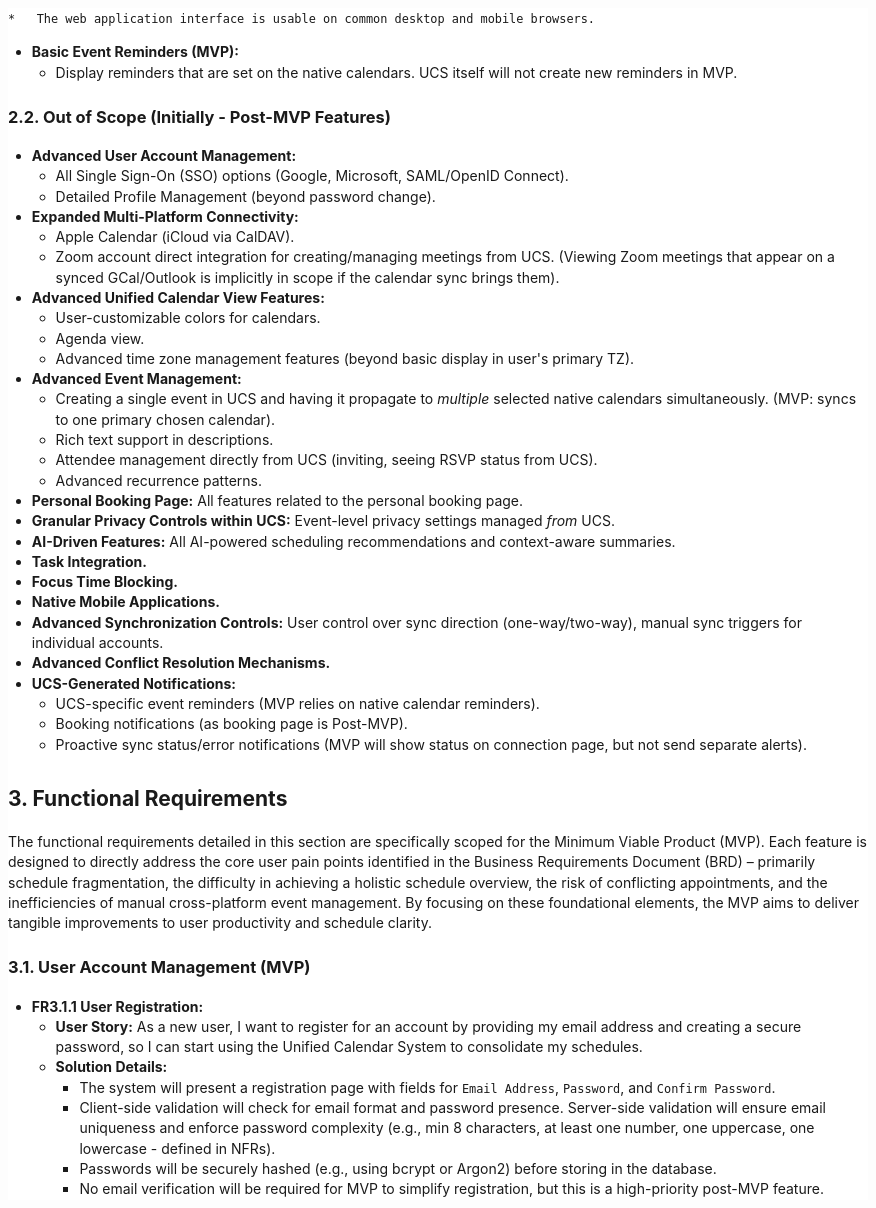     *   The web application interface is usable on common desktop and mobile browsers.
*   **Basic Event Reminders (MVP):**
    *   Display reminders that are set on the native calendars. UCS itself will not create new reminders in MVP.

### 2.2. Out of Scope (Initially - Post-MVP Features)

*   **Advanced User Account Management:**
    *   All Single Sign-On (SSO) options (Google, Microsoft, SAML/OpenID Connect).
    *   Detailed Profile Management (beyond password change).
*   **Expanded Multi-Platform Connectivity:**
    *   Apple Calendar (iCloud via CalDAV).
    *   Zoom account direct integration for creating/managing meetings from UCS. (Viewing Zoom meetings that appear on a synced GCal/Outlook is implicitly in scope if the calendar sync brings them).
*   **Advanced Unified Calendar View Features:**
    *   User-customizable colors for calendars.
    *   Agenda view.
    *   Advanced time zone management features (beyond basic display in user's primary TZ).
*   **Advanced Event Management:**
    *   Creating a single event in UCS and having it propagate to *multiple* selected native calendars simultaneously. (MVP: syncs to one primary chosen calendar).
    *   Rich text support in descriptions.
    *   Attendee management directly from UCS (inviting, seeing RSVP status from UCS).
    *   Advanced recurrence patterns.
*   **Personal Booking Page:** All features related to the personal booking page.
*   **Granular Privacy Controls within UCS:** Event-level privacy settings managed *from* UCS.
*   **AI-Driven Features:** All AI-powered scheduling recommendations and context-aware summaries.
*   **Task Integration.**
*   **Focus Time Blocking.**
*   **Native Mobile Applications.**
*   **Advanced Synchronization Controls:** User control over sync direction (one-way/two-way), manual sync triggers for individual accounts.
*   **Advanced Conflict Resolution Mechanisms.**
*   **UCS-Generated Notifications:**
    *   UCS-specific event reminders (MVP relies on native calendar reminders).
    *   Booking notifications (as booking page is Post-MVP).
    *   Proactive sync status/error notifications (MVP will show status on connection page, but not send separate alerts).

## 3. Functional Requirements

The functional requirements detailed in this section are specifically scoped for the Minimum Viable Product (MVP). Each feature is designed to directly address the core user pain points identified in the Business Requirements Document (BRD) – primarily schedule fragmentation, the difficulty in achieving a holistic schedule overview, the risk of conflicting appointments, and the inefficiencies of manual cross-platform event management. By focusing on these foundational elements, the MVP aims to deliver tangible improvements to user productivity and schedule clarity.

### 3.1. User Account Management (MVP)

*   **FR3.1.1 User Registration:**
    *   **User Story:** As a new user, I want to register for an account by providing my email address and creating a secure password, so I can start using the Unified Calendar System to consolidate my schedules.
    *   **Solution Details:**
        *   The system will present a registration page with fields for `Email Address`, `Password`, and `Confirm Password`.
        *   Client-side validation will check for email format and password presence. Server-side validation will ensure email uniqueness and enforce password complexity (e.g., min 8 characters, at least one number, one uppercase, one lowercase - defined in NFRs).
        *   Passwords will be securely hashed (e.g., using bcrypt or Argon2) before storing in the database.
        *   No email verification will be required for MVP to simplify registration, but this is a high-priority post-MVP feature.